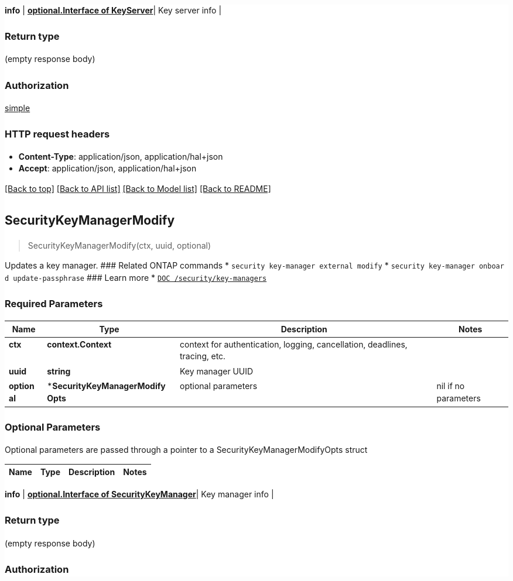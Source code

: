 
 **info** | [**optional.Interface of KeyServer**](KeyServer.md)| Key server info | 

### Return type

 (empty response body)

### Authorization

[simple](../README.md#simple)

### HTTP request headers

- **Content-Type**: application/json, application/hal+json
- **Accept**: application/json, application/hal+json

[[Back to top]](#) [[Back to API list]](../README.md#documentation-for-api-endpoints)
[[Back to Model list]](../README.md#documentation-for-models)
[[Back to README]](../README.md)


## SecurityKeyManagerModify

> SecurityKeyManagerModify(ctx, uuid, optional)



Updates a key manager. ### Related ONTAP commands * `security key-manager external modify` * `security key-manager onboard update-passphrase`  ### Learn more * [`DOC /security/key-managers`](#docs-security-security_key-managers)

### Required Parameters


Name | Type | Description  | Notes
------------- | ------------- | ------------- | -------------
**ctx** | **context.Context** | context for authentication, logging, cancellation, deadlines, tracing, etc.
**uuid** | **string**| Key manager UUID | 
 **optional** | ***SecurityKeyManagerModifyOpts** | optional parameters | nil if no parameters

### Optional Parameters

Optional parameters are passed through a pointer to a SecurityKeyManagerModifyOpts struct


Name | Type | Description  | Notes
------------- | ------------- | ------------- | -------------

 **info** | [**optional.Interface of SecurityKeyManager**](SecurityKeyManager.md)| Key manager info | 

### Return type

 (empty response body)

### Authorization
